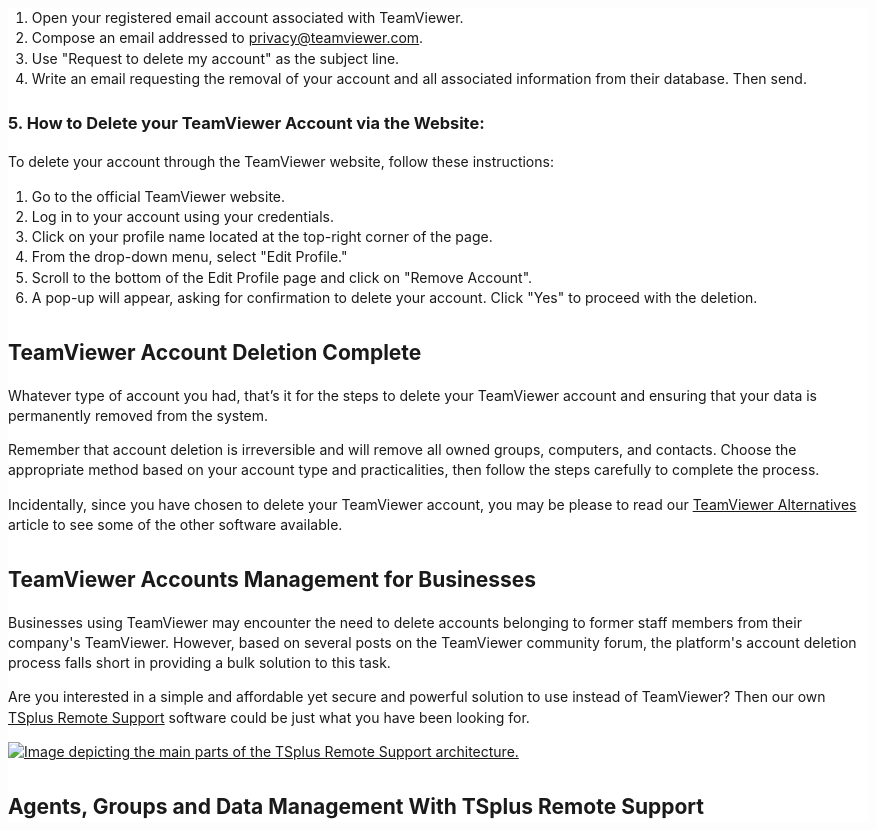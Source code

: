 1. Open your registered email account associated with TeamViewer.
2. Compose an email addressed to privacy@teamviewer.com.
3. Use "Request to delete my account" as the subject line.
4. Write an email requesting the removal of your account and all associated information from their database. Then send.


### 5. How to Delete your TeamViewer Account via the Website:


To delete your account through the TeamViewer website, follow these instructions:


1. Go to the official TeamViewer website.
2. Log in to your account using your credentials.
3. Click on your profile name located at the top-right corner of the page.
4. From the drop-down menu, select "Edit Profile."
5. Scroll to the bottom of the Edit Profile page and click on "Remove Account".
6. A pop-up will appear, asking for confirmation to delete your account. Click "Yes" to proceed with the deletion.


## TeamViewer Account Deletion Complete


Whatever type of account you had, that’s it for the steps to delete your TeamViewer account and ensuring that your data is permanently removed from the system.


Remember that account deletion is irreversible and will remove all owned groups, computers, and contacts. Choose the appropriate method based on your account type and practicalities, then follow the steps carefully to complete the process.


Incidentally, since you have chosen to delete your TeamViewer account, you may be please to read our [TeamViewer Alternatives](https://tsplus.net/top-alternatives-to-teamviewer-for-remote-support/) article to see some of the other software available.


## TeamViewer Accounts Management for Businesses


Businesses using TeamViewer may encounter the need to delete accounts belonging to former staff members from their company's TeamViewer. However, based on several posts on the TeamViewer community forum, the platform's account deletion process falls short in providing a bulk solution to this task.


Are you interested in a simple and affordable yet secure and powerful solution to use instead of TeamViewer? Then our own [TSplus Remote Support](https://tsplus.net/remote-support/) software could be just what you have been looking for.


[![Image depicting the main parts of the TSplus Remote Support architecture.](/images/TSplus-Remote-Support-architecture.png)](https://docs.terminalserviceplus.com/remote-support-v3/) 
## Agents, Groups and Data Management With TSplus Remote Support
